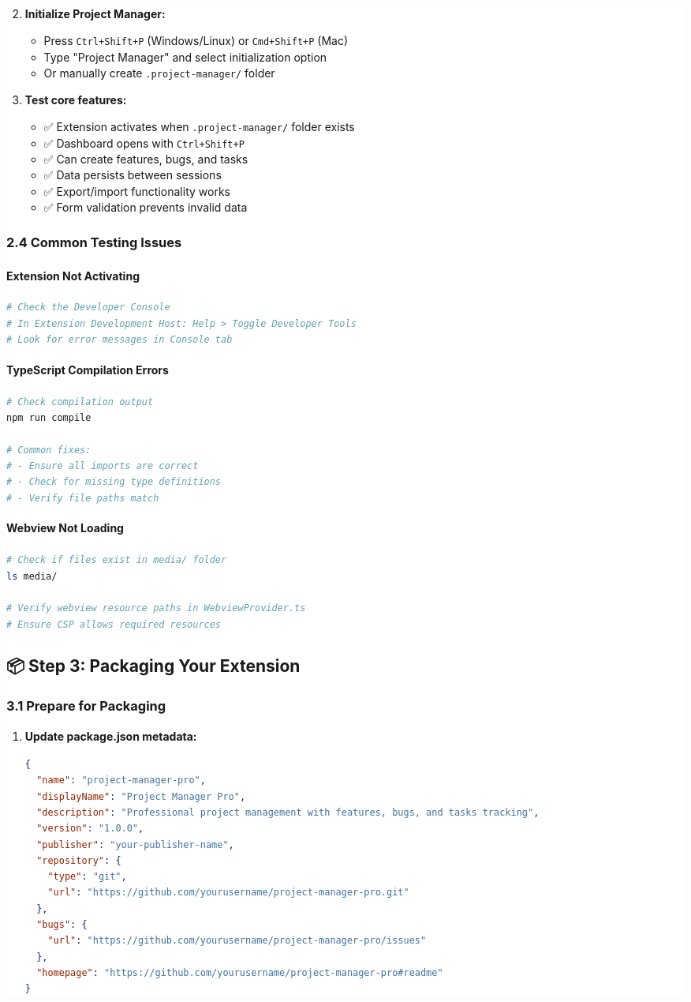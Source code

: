 2. **Initialize Project Manager:**
   - Press `Ctrl+Shift+P` (Windows/Linux) or `Cmd+Shift+P` (Mac)
   - Type "Project Manager" and select initialization option
   - Or manually create `.project-manager/` folder

3. **Test core features:**
   - ✅ Extension activates when `.project-manager/` folder exists
   - ✅ Dashboard opens with `Ctrl+Shift+P`
   - ✅ Can create features, bugs, and tasks
   - ✅ Data persists between sessions
   - ✅ Export/import functionality works
   - ✅ Form validation prevents invalid data

### 2.4 Common Testing Issues

#### Extension Not Activating
```bash
# Check the Developer Console
# In Extension Development Host: Help > Toggle Developer Tools
# Look for error messages in Console tab
```

#### TypeScript Compilation Errors
```bash
# Check compilation output
npm run compile

# Common fixes:
# - Ensure all imports are correct
# - Check for missing type definitions
# - Verify file paths match
```

#### Webview Not Loading
```bash
# Check if files exist in media/ folder
ls media/

# Verify webview resource paths in WebviewProvider.ts
# Ensure CSP allows required resources
```

## 📦 Step 3: Packaging Your Extension

### 3.1 Prepare for Packaging

1. **Update package.json metadata:**
   ```json
   {
     "name": "project-manager-pro",
     "displayName": "Project Manager Pro",
     "description": "Professional project management with features, bugs, and tasks tracking",
     "version": "1.0.0",
     "publisher": "your-publisher-name",
     "repository": {
       "type": "git",
       "url": "https://github.com/yourusername/project-manager-pro.git"
     },
     "bugs": {
       "url": "https://github.com/yourusername/project-manager-pro/issues"
     },
     "homepage": "https://github.com/yourusername/project-manager-pro#readme"
   }
   ```
